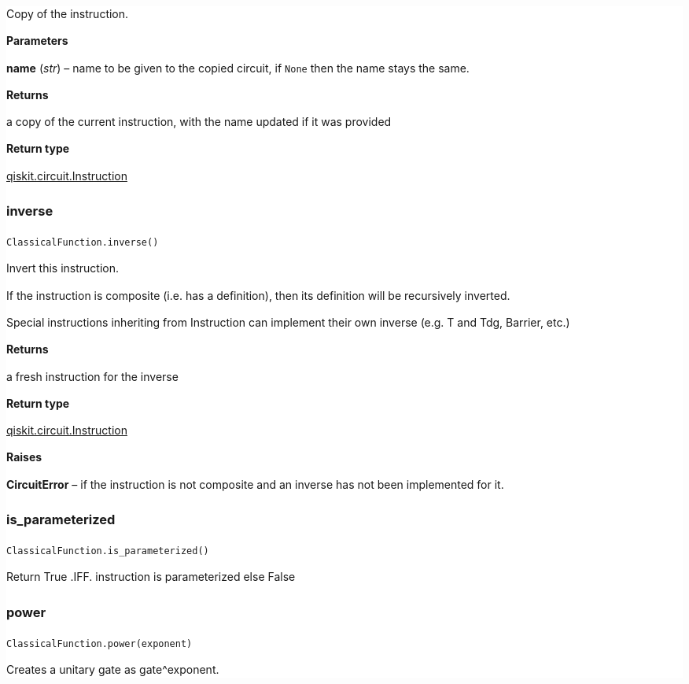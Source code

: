 Copy of the instruction.

**Parameters**

**name** (*str*) – name to be given to the copied circuit, if `None` then the name stays the same.

**Returns**

a copy of the current instruction, with the name updated if it was provided

**Return type**

[qiskit.circuit.Instruction](qiskit.circuit.Instruction "qiskit.circuit.Instruction")

<span id="qiskit-circuit-classicalfunction-classicalfunction-inverse" />

### inverse

<span id="qiskit.circuit.classicalfunction.ClassicalFunction.inverse" />

`ClassicalFunction.inverse()`

Invert this instruction.

If the instruction is composite (i.e. has a definition), then its definition will be recursively inverted.

Special instructions inheriting from Instruction can implement their own inverse (e.g. T and Tdg, Barrier, etc.)

**Returns**

a fresh instruction for the inverse

**Return type**

[qiskit.circuit.Instruction](qiskit.circuit.Instruction "qiskit.circuit.Instruction")

**Raises**

**CircuitError** – if the instruction is not composite and an inverse has not been implemented for it.

<span id="qiskit-circuit-classicalfunction-classicalfunction-is-parameterized" />

### is\_parameterized

<span id="qiskit.circuit.classicalfunction.ClassicalFunction.is_parameterized" />

`ClassicalFunction.is_parameterized()`

Return True .IFF. instruction is parameterized else False

<span id="qiskit-circuit-classicalfunction-classicalfunction-power" />

### power

<span id="qiskit.circuit.classicalfunction.ClassicalFunction.power" />

`ClassicalFunction.power(exponent)`

Creates a unitary gate as gate^exponent.

